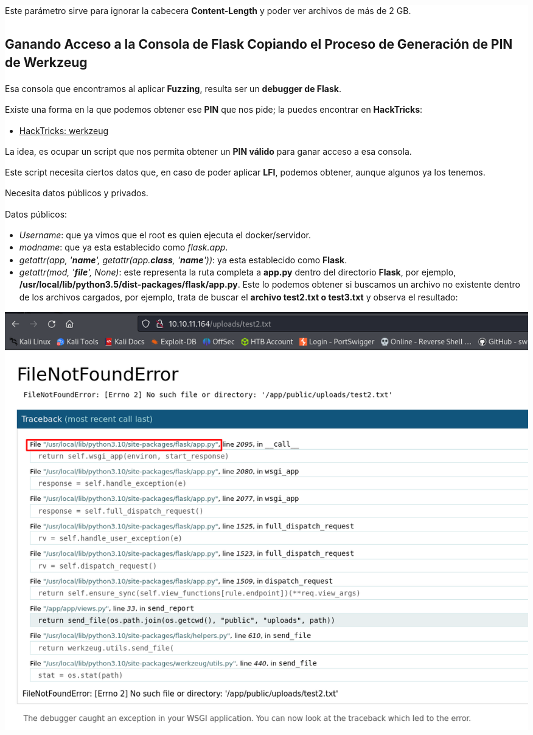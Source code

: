 Este parámetro sirve para ignorar la cabecera **Content-Length** y poder ver archivos de más de 2 GB.

<h2 id="pin">Ganando Acceso a la Consola de Flask Copiando el Proceso de Generación de PIN de Werkzeug</h2>

Esa consola que encontramos al aplicar **Fuzzing**, resulta ser un **debugger de Flask**.

Existe una forma en la que podemos obtener ese **PIN** que nos pide; la puedes encontrar en **HackTricks**:
* <a href="https://book.hacktricks.xyz/network-services-pentesting/pentesting-web/werkzeug#werkzeug-console-pin-exploit" target="_blank">HackTricks: werkzeug</a>

La idea, es ocupar un script que nos permita obtener un **PIN válido** para ganar acceso a esa consola.

Este script necesita ciertos datos que, en caso de poder aplicar **LFI**, podemos obtener, aunque algunos ya los tenemos.

Necesita datos públicos y privados.

Datos públicos:
* *Username*: que ya vimos que el root es quien ejecuta el docker/servidor.
* *modname*: que ya esta establecido como *flask.app*.
* *getattr(app, '__name__', getattr(app.__class__, '__name__'))*: ya esta establecido como **Flask**.
* *getattr(mod, '__file__', None)*: este representa la ruta completa a **app.py** dentro del directorio **Flask**, por ejemplo, **/usr/local/lib/python3.5/dist-packages/flask/app.py**. Este lo podemos obtener si buscamos un archivo no existente dentro de los archivos cargados, por ejemplo, trata de buscar el **archivo test2.txt o test3.txt** y observa el resultado:

<p align="center">
<img src="/assets/images/htb-writeup-opensource/Captura23.png">